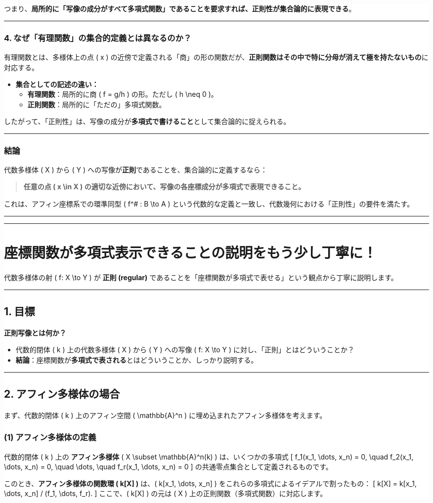 つまり、**局所的に「写像の成分がすべて多項式関数」であることを要求すれば、正則性が集合論的に表現できる**。

---

### **4. なぜ「有理関数」の集合的定義とは異なるのか？**
有理関数とは、多様体上の点 \( x \) の近傍で定義される「商」の形の関数だが、**正則関数はその中で特に分母が消えて極を持たないもの**に対応する。  
- **集合としての記述の違い：**  
  - **有理関数**：局所的に商 \( f = g/h \) の形。ただし \( h \neq 0 \)。
  - **正則関数**：局所的に「ただの」多項式関数。

したがって、「正則性」は、写像の成分が**多項式で書けること**として集合論的に捉えられる。

---

### **結論**
代数多様体 \( X \) から \( Y \) への写像が**正則**であることを、集合論的に定義するなら：
> **任意の点 \( x \in X \) の適切な近傍において、写像の各座標成分が多項式で表現できること。**

これは、アフィン座標系での環準同型 \( f^\# : B \to A \) という代数的な定義と一致し、代数幾何における「正則性」の要件を満たす。

---
---

# 座標関数が多項式表示できることの説明をもう少し丁寧に！
代数多様体の射 \( f: X \to Y \) が **正則 (regular)** であることを「座標関数が多項式で表せる」という観点から丁寧に説明します。

---

## **1. 目標**
**正則写像とは何か？**  
- 代数的閉体 \( k \) 上の代数多様体 \( X \) から \( Y \) への写像 \( f: X \to Y \) に対し、「正則」とはどういうことか？
- **結論**：座標関数が**多項式で表される**とはどういうことか、しっかり説明する。

---

## **2. アフィン多様体の場合**
まず、代数的閉体 \( k \) 上のアフィン空間 \( \mathbb{A}^n \) に埋め込まれたアフィン多様体を考えます。

### **(1) アフィン多様体の定義**
代数的閉体 \( k \) 上の **アフィン多様体** \( X \subset \mathbb{A}^n(k) \) は、いくつかの多項式
\[
f_1(x_1, \dots, x_n) = 0, \quad f_2(x_1, \dots, x_n) = 0, \quad \dots, \quad f_r(x_1, \dots, x_n) = 0
\]
の共通零点集合として定義されるものです。

このとき、**アフィン多様体の関数環 \( k[X] \)** は、\( k[x_1, \dots, x_n] \) をこれらの多項式によるイデアルで割ったもの：
\[
k[X] = k[x_1, \dots, x_n] / (f_1, \dots, f_r).
\]
ここで、\( k[X] \) の元は \( X \) 上の正則関数（多項式関数）に対応します。
